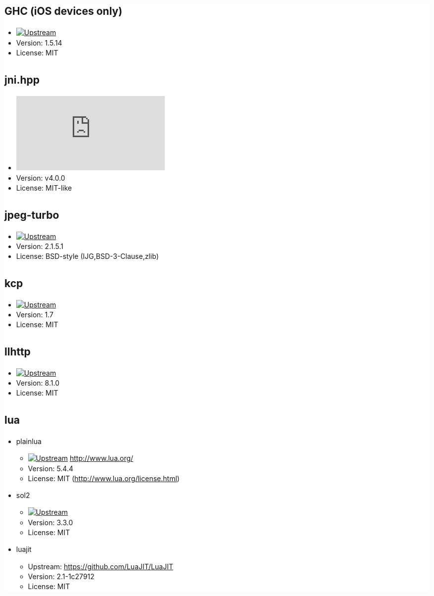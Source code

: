 ## GHC (iOS devices only)
- [![Upstream](https://img.shields.io/github/v/release/gulrak/filesystem?label=Upstream)](https://github.com/gulrak/filesystem)
- Version: 1.5.14
- License: MIT

## jni.hpp
- [![Upstream](https://img.shields.io/github/v/release/mapbox/jni.hpp?label=Upstream)](https://github.com/mapbox/jni.hpp)
- Version: v4.0.0
- License: MIT-like

## jpeg-turbo
- [![Upstream](https://img.shields.io/github/v/release/libjpeg-turbo/libjpeg-turbo?label=Upstream)](https://github.com/libjpeg-turbo/libjpeg-turbo)
- Version: 2.1.5.1
- License: BSD-style (IJG,BSD-3-Clause,zlib)

## kcp
- [![Upstream](https://img.shields.io/github/v/release/skywind3000/kcp?label=Upstream)](https://github.com/skywind3000/kcp)
- Version: 1.7
- License: MIT

## llhttp
- [![Upstream](https://img.shields.io/github/v/release/nodejs/llhttp?label=Upstream)](https://github.com/nodejs/llhttp)
- Version: 8.1.0
- License: MIT

## lua
- plainlua
  - [![Upstream](https://img.shields.io/github/v/release/lua/lua?label=Upstream)](https://github.com/lua/lua) http://www.lua.org/
  - Version: 5.4.4
  - License: MIT (http://www.lua.org/license.html)
  
- sol2
  - [![Upstream](https://img.shields.io/github/v/release/ThePhD/sol2?label=Upstream)](https://github.com/ThePhD/sol2)
  - Version: 3.3.0 
  - License: MIT

- luajit
  - Upstream: https://github.com/LuaJIT/LuaJIT
  - Version: 2.1-1c27912
  - License: MIT
